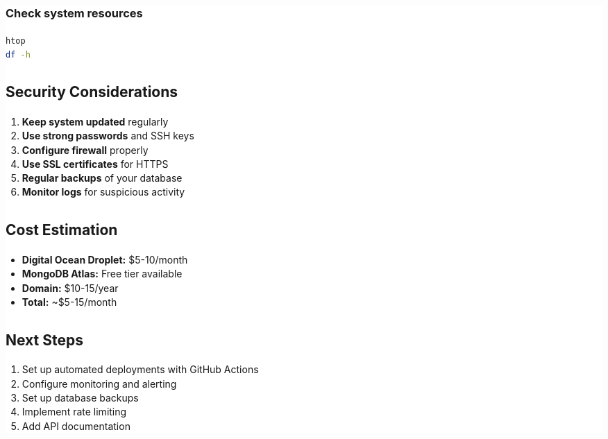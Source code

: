 ### Check system resources
```bash
htop
df -h
```

## Security Considerations

1. **Keep system updated** regularly
2. **Use strong passwords** and SSH keys
3. **Configure firewall** properly
4. **Use SSL certificates** for HTTPS
5. **Regular backups** of your database
6. **Monitor logs** for suspicious activity

## Cost Estimation

- **Digital Ocean Droplet:** $5-10/month
- **MongoDB Atlas:** Free tier available
- **Domain:** $10-15/year
- **Total:** ~$5-15/month

## Next Steps

1. Set up automated deployments with GitHub Actions
2. Configure monitoring and alerting
3. Set up database backups
4. Implement rate limiting
5. Add API documentation 